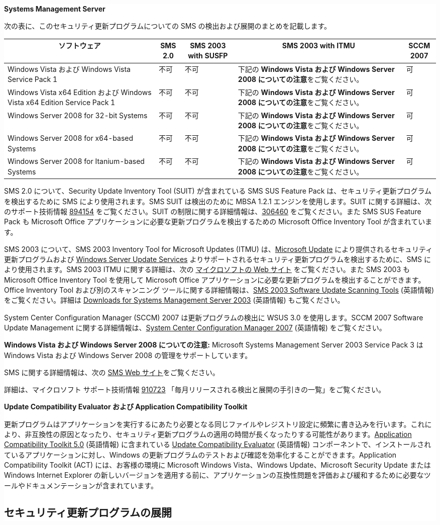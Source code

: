 **Systems Management Server**
  
次の表に、このセキュリティ更新プログラムについての SMS の検出および展開のまとめを記載します。
  
| ソフトウェア                                                              | SMS 2.0 | SMS 2003 with SUSFP | SMS 2003 with ITMU                                                                 | SCCM 2007 |  
|---------------------------------------------------------------------------|---------|---------------------|------------------------------------------------------------------------------------|-----------|  
| Windows Vista および Windows Vista Service Pack 1                         | 不可    | 不可                | 下記の **Windows Vista および Windows Server 2008 についての注意**をご覧ください。 | 可        |  
| Windows Vista x64 Edition および Windows Vista x64 Edition Service Pack 1 | 不可    | 不可                | 下記の **Windows Vista および Windows Server 2008 についての注意**をご覧ください。 | 可        |  
| Windows Server 2008 for 32-bit Systems                                    | 不可    | 不可                | 下記の **Windows Vista および Windows Server 2008 についての注意**をご覧ください。 | 可        |  
| Windows Server 2008 for x64-based Systems                                 | 不可    | 不可                | 下記の **Windows Vista および Windows Server 2008 についての注意**をご覧ください。 | 可        |  
| Windows Server 2008 for Itanium-based Systems                             | 不可    | 不可                | 下記の **Windows Vista および Windows Server 2008 についての注意**をご覧ください。 | 可        |
  
SMS 2.0 について、Security Update Inventory Tool (SUIT) が含まれている SMS SUS Feature Pack は、セキュリティ更新プログラムを検出するために SMS により使用されます。SMS SUIT は検出のために MBSA 1.2.1 エンジンを使用します。SUIT に関する詳細は、次のサポート技術情報 [894154](http://support.microsoft.com/kb/894154) をご覧ください。SUIT の制限に関する詳細情報は、[306460](http://support.microsoft.com/kb/306460/) をご覧ください。また SMS SUS Feature Pack も Microsoft Office アプリケーションに必要な更新プログラムを検出するための Microsoft Office Inventory Tool が含まれています。
  
SMS 2003 について、SMS 2003 Inventory Tool for Microsoft Updates (ITMU) は、[Microsoft Update](http://update.microsoft.com/microsoftupdate/) により提供されるセキュリティ更新プログラムおよび [Windows Server Update Services](http://www.microsoft.com/japan/windowsserversystem/updateservices/evaluation/overview.mspx) よりサポートされるセキュリティ更新プログラムを検出するために、SMS により使用されます。SMS 2003 ITMU に関する詳細は、次の [マイクロソフトの Web サイト](http://www.microsoft.com/japan/smserver/downloads/2003/tools/msupdates.mspx) をご覧ください。また SMS 2003 も Microsoft Office Inventory Tool を使用して Microsoft Office アプリケーションに必要な更新プログラムを検出することができます。Office Inventory Tool および別のスキャンニング ツールに関する詳細情報は、[SMS 2003 Software Update Scanning Tools](http://technet.microsoft.com/en-us/sms/bb676786.aspx) (英語情報) をご覧ください。詳細は [Downloads for Systems Management Server 2003](http://technet.microsoft.com/en-us/sms/bb676766.aspx) (英語情報) もご覧ください。
  
System Center Configuration Manager (SCCM) 2007 は更新プログラムの検出に WSUS 3.0 を使用します。SCCM 2007 Software Update Management に関する詳細情報は、[System Center Configuration Manager 2007](http://technet.microsoft.com/en-us/library/bb735860.aspx) (英語情報) をご覧ください。
  
**Windows Vista および Windows Server 2008 についての注意:** Microsoft Systems Management Server 2003 Service Pack 3 は Windows Vista および Windows Server 2008 の管理をサポートしています。
  
SMS に関する詳細情報は、次の [SMS Web サイト](http://www.microsoft.com/japan/smserver/default.mspx)をご覧ください。
  
詳細は、マイクロソフト サポート技術情報 [910723](http://support.microsoft.com/kb/910723) 「毎月リリースされる検出と展開の手引きの一覧」をご覧ください。
  
**Update Compatibility Evaluator および Application Compatibility Toolkit**
  
更新プログラムはアプリケーションを実行するにあたり必要となる同じファイルやレジストリ設定に頻繁に書き込みを行います。これにより、非互換性の原因となったり、セキュリティ更新プログラムの適用の時間が長くなったりする可能性があります。[Application Compatibility Toolkit 5.0](http://www.microsoft.com/downloads/details.aspx?familyid=24da89e9-b581-47b0-b45e-492dd6da2971&displaylang=en) (英語情報) に含まれている [Update Compatibility Evaluator](http://technet2.microsoft.com/windowsvista/en/library/4279e239-37a4-44aa-aec5-4e70fe39f9de1033.mspx?mfr=true) (英語情報) コンポーネントで、インストールされているアプリケーションに対し、Windows の更新プログラムのテストおよび確認を効率化することができます。Application Compatibility Toolkit (ACT) には、お客様の環境に Microsoft Windows Vista、Windows Update、Microsoft Security Update または Windows Internet Explorer の新しいバージョンを適用する前に、アプリケーションの互換性問題を評価および緩和するために必要なツールやドキュメンテーションが含まれています。
  
セキュリティ更新プログラムの展開  
--------------------------------
  